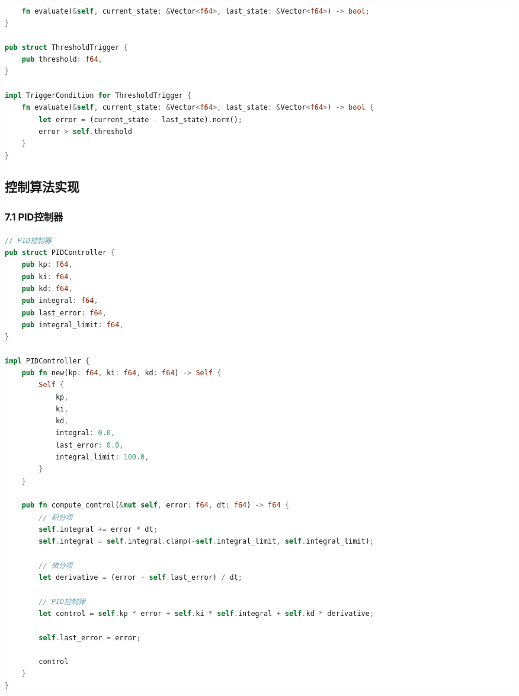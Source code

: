 ```rust
    fn evaluate(&self, current_state: &Vector<f64>, last_state: &Vector<f64>) -> bool;
}

pub struct ThresholdTrigger {
    pub threshold: f64,
}

impl TriggerCondition for ThresholdTrigger {
    fn evaluate(&self, current_state: &Vector<f64>, last_state: &Vector<f64>) -> bool {
        let error = (current_state - last_state).norm();
        error > self.threshold
    }
}
```

## 控制算法实现

### 7.1 PID控制器

```rust
// PID控制器
pub struct PIDController {
    pub kp: f64,
    pub ki: f64,
    pub kd: f64,
    pub integral: f64,
    pub last_error: f64,
    pub integral_limit: f64,
}

impl PIDController {
    pub fn new(kp: f64, ki: f64, kd: f64) -> Self {
        Self {
            kp,
            ki,
            kd,
            integral: 0.0,
            last_error: 0.0,
            integral_limit: 100.0,
        }
    }
    
    pub fn compute_control(&mut self, error: f64, dt: f64) -> f64 {
        // 积分项
        self.integral += error * dt;
        self.integral = self.integral.clamp(-self.integral_limit, self.integral_limit);
        
        // 微分项
        let derivative = (error - self.last_error) / dt;
        
        // PID控制律
        let control = self.kp * error + self.ki * self.integral + self.kd * derivative;
        
        self.last_error = error;
        
        control
    }
}
```
